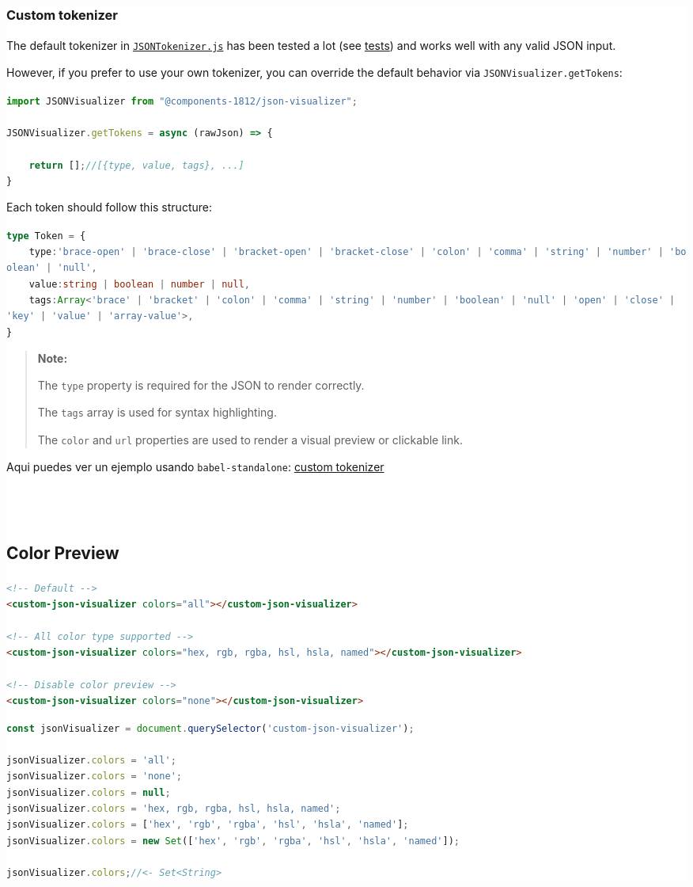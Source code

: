 ### Custom tokenizer

The default tokenizer in [`JSONTokenizer.js`](./src/JSONTokenizer.js) has been tested a lot (see [tests](./test/)) and works well with any valid JSON input.

However, if you prefer to use your own tokenizer, you can override the default behavior via `JSONVisualizer.getTokens`:

```js
import JSONVisualizer from "@components-1812/json-visualizer";

JSONVisualizer.getTokens = async (rawJson) => {

    return [];//[{type, value, tags}, ...]
}
```
Each token should follow this structure:
```ts
type Token = {
    type:'brace-open' | 'brace-close' | 'bracket-open' | 'bracket-close' | 'colon' | 'comma' | 'string' | 'number' | 'boolean' | 'null',
    value:string | boolean | number | null,
    tags:Array<'brace' | 'bracket' | 'colon' | 'comma' | 'string' | 'number' | 'boolean' | 'null' | 'open' | 'close' | 'key' | 'value' | 'array-value'>,
}
```
> **Note:**
>
> The `type` property is required for the JSON to render correctly.
>
> The `tags` array is used for syntax highlighting.
>
> The `color` and `url` properties are used to render a visual preview or clickable link.

Aqui puedes ver un ejemplo usando `babel-standalone`: [custom tokenizer](https://codepen.io/FrancoJavierGadea/pen/RNWVpXw)

<br><br>

## Color Preview

```html
<!-- Default -->
<custom-json-visualizer colors="all"></custom-json-visualizer>

<!-- All color type supported -->
<custom-json-visualizer colors="hex, rgb, rgba, hsl, hsla, named"></custom-json-visualizer>

<!-- Disable color preview -->
<custom-json-visualizer colors="none"></custom-json-visualizer>
```

```js
const jsonVisualizer = document.querySelector('custom-json-visualizer');

jsonVisualizer.colors = 'all';
jsonVisualizer.colors = 'none';
jsonVisualizer.colors = null;
jsonVisualizer.colors = 'hex, rgb, rgba, hsl, hsla, named';
jsonVisualizer.colors = ['hex', 'rgb', 'rgba', 'hsl', 'hsla', 'named'];
jsonVisualizer.colors = new Set(['hex', 'rgb', 'rgba', 'hsl', 'hsla', 'named']);

jsonVisualizer.colors;//<- Set<String>
```
